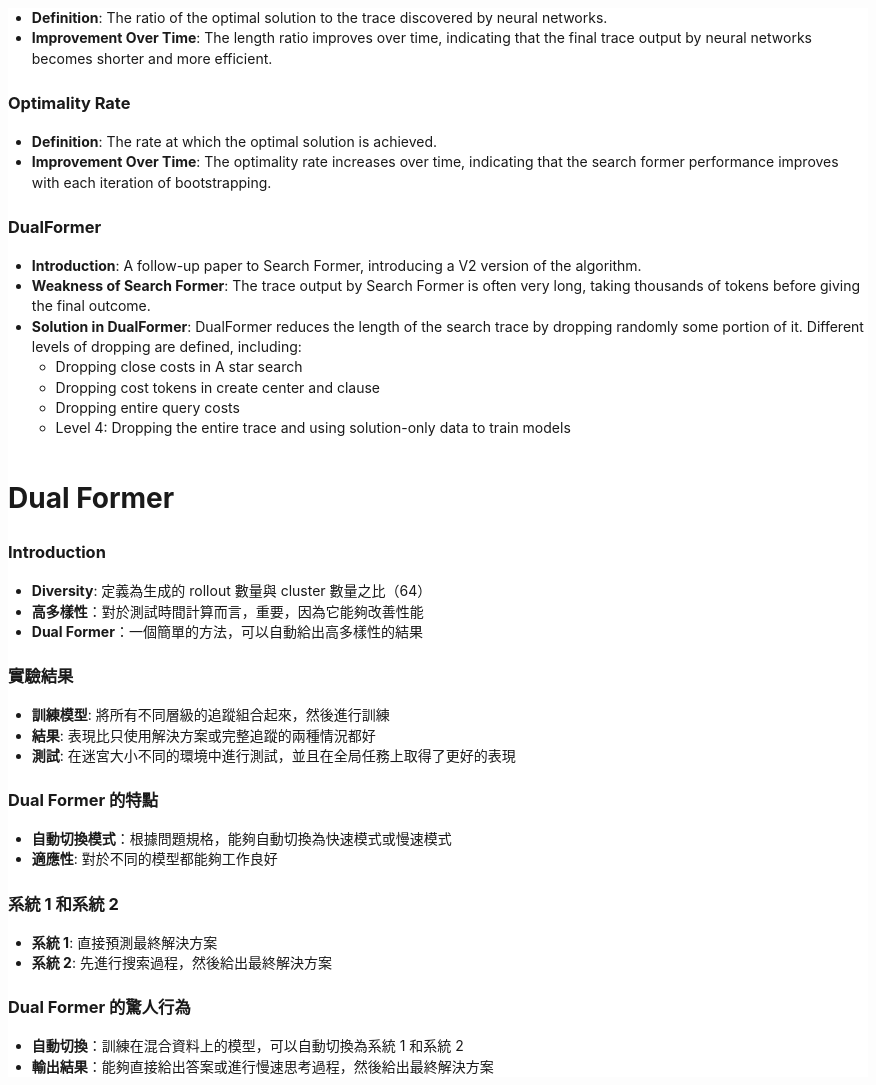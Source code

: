 *   **Definition**: The ratio of the optimal solution to the trace discovered by neural networks.
*   **Improvement Over Time**: The length ratio improves over time, indicating that the final trace output by neural networks becomes shorter and more efficient.

### **Optimality Rate**

*   **Definition**: The rate at which the optimal solution is achieved.
*   **Improvement Over Time**: The optimality rate increases over time, indicating that the search former performance improves with each iteration of bootstrapping.

### **DualFormer**

*   **Introduction**: A follow-up paper to Search Former, introducing a V2 version of the algorithm.
*   **Weakness of Search Former**: The trace output by Search Former is often very long, taking thousands of tokens before giving the final outcome.
*   **Solution in DualFormer**: DualFormer reduces the length of the search trace by dropping randomly some portion of it. Different levels of dropping are defined, including:
    *   Dropping close costs in A star search
    *   Dropping cost tokens in create center and clause
    *   Dropping entire query costs
    *   Level 4: Dropping the entire trace and using solution-only data to train models

**Dual Former**
================

### **Introduction**

*   **Diversity**: 定義為生成的 rollout 數量與 cluster 數量之比（64）
*   **高多樣性**：對於測試時間計算而言，重要，因為它能夠改善性能
*   **Dual Former**：一個簡單的方法，可以自動給出高多樣性的結果

### **實驗結果**

*   **訓練模型**: 將所有不同層級的追蹤組合起來，然後進行訓練
*   **結果**: 表現比只使用解決方案或完整追蹤的兩種情況都好
*   **測試**: 在迷宮大小不同的環境中進行測試，並且在全局任務上取得了更好的表現

### **Dual Former 的特點**

*   **自動切換模式**：根據問題規格，能夠自動切換為快速模式或慢速模式
*   **適應性**: 對於不同的模型都能夠工作良好

### **系統 1 和系統 2**

*   **系統 1**: 直接預測最終解決方案
*   **系統 2**: 先進行搜索過程，然後給出最終解決方案

### **Dual Former 的驚人行為**

*   **自動切換**：訓練在混合資料上的模型，可以自動切換為系統 1 和系統 2
*   **輸出結果**：能夠直接給出答案或進行慢速思考過程，然後給出最終解決方案
